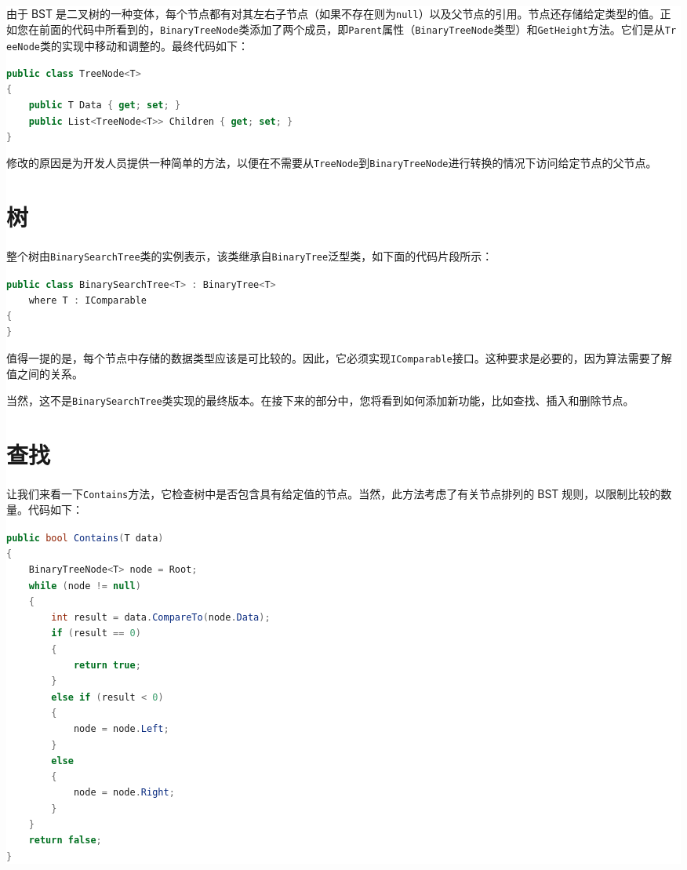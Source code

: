 由于 BST 是二叉树的一种变体，每个节点都有对其左右子节点（如果不存在则为`null`）以及父节点的引用。节点还存储给定类型的值。正如您在前面的代码中所看到的，`BinaryTreeNode`类添加了两个成员，即`Parent`属性（`BinaryTreeNode`类型）和`GetHeight`方法。它们是从`TreeNode`类的实现中移动和调整的。最终代码如下：

```cs
public class TreeNode<T> 
{ 
    public T Data { get; set; } 
    public List<TreeNode<T>> Children { get; set; } 
} 
```

修改的原因是为开发人员提供一种简单的方法，以便在不需要从`TreeNode`到`BinaryTreeNode`进行转换的情况下访问给定节点的父节点。

# 树

整个树由`BinarySearchTree`类的实例表示，该类继承自`BinaryTree`泛型类，如下面的代码片段所示：

```cs
public class BinarySearchTree<T> : BinaryTree<T>  
    where T : IComparable 
{ 
} 
```

值得一提的是，每个节点中存储的数据类型应该是可比较的。因此，它必须实现`IComparable`接口。这种要求是必要的，因为算法需要了解值之间的关系。

当然，这不是`BinarySearchTree`类实现的最终版本。在接下来的部分中，您将看到如何添加新功能，比如查找、插入和删除节点。

# 查找

让我们来看一下`Contains`方法，它检查树中是否包含具有给定值的节点。当然，此方法考虑了有关节点排列的 BST 规则，以限制比较的数量。代码如下：

```cs
public bool Contains(T data) 
{ 
    BinaryTreeNode<T> node = Root; 
    while (node != null) 
    { 
        int result = data.CompareTo(node.Data); 
        if (result == 0) 
        { 
            return true; 
        } 
        else if (result < 0) 
        { 
            node = node.Left; 
        } 
        else 
        { 
            node = node.Right; 
        } 
    } 
    return false; 
} 
```
